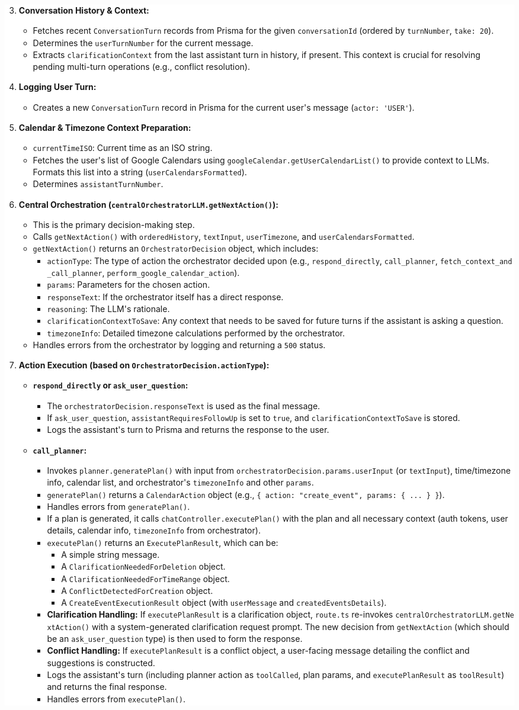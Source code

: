 3.  **Conversation History & Context:**
    *   Fetches recent `ConversationTurn` records from Prisma for the given `conversationId` (ordered by `turnNumber`, `take: 20`).
    *   Determines the `userTurnNumber` for the current message.
    *   Extracts `clarificationContext` from the last assistant turn in history, if present. This context is crucial for resolving pending multi-turn operations (e.g., conflict resolution).

4.  **Logging User Turn:**
    *   Creates a new `ConversationTurn` record in Prisma for the current user's message (`actor: 'USER'`).

5.  **Calendar & Timezone Context Preparation:**
    *   `currentTimeISO`: Current time as an ISO string.
    *   Fetches the user's list of Google Calendars using `googleCalendar.getUserCalendarList()` to provide context to LLMs. Formats this list into a string (`userCalendarsFormatted`).
    *   Determines `assistantTurnNumber`.

6.  **Central Orchestration (`centralOrchestratorLLM.getNextAction()`):**
    *   This is the primary decision-making step.
    *   Calls `getNextAction()` with `orderedHistory`, `textInput`, `userTimezone`, and `userCalendarsFormatted`.
    *   `getNextAction()` returns an `OrchestratorDecision` object, which includes:
        *   `actionType`: The type of action the orchestrator decided upon (e.g., `respond_directly`, `call_planner`, `fetch_context_and_call_planner`, `perform_google_calendar_action`).
        *   `params`: Parameters for the chosen action.
        *   `responseText`: If the orchestrator itself has a direct response.
        *   `reasoning`: The LLM's rationale.
        *   `clarificationContextToSave`: Any context that needs to be saved for future turns if the assistant is asking a question.
        *   `timezoneInfo`: Detailed timezone calculations performed by the orchestrator.
    *   Handles errors from the orchestrator by logging and returning a `500` status.

7.  **Action Execution (based on `OrchestratorDecision.actionType`):**

    *   **`respond_directly` or `ask_user_question`:**
        *   The `orchestratorDecision.responseText` is used as the final message.
        *   If `ask_user_question`, `assistantRequiresFollowUp` is set to `true`, and `clarificationContextToSave` is stored.
        *   Logs the assistant's turn to Prisma and returns the response to the user.

    *   **`call_planner`:**
        *   Invokes `planner.generatePlan()` with input from `orchestratorDecision.params.userInput` (or `textInput`), time/timezone info, calendar list, and orchestrator's `timezoneInfo` and other `params`.
        *   `generatePlan()` returns a `CalendarAction` object (e.g., `{ action: "create_event", params: { ... } }`).
        *   Handles errors from `generatePlan()`.
        *   If a plan is generated, it calls `chatController.executePlan()` with the plan and all necessary context (auth tokens, user details, calendar info, `timezoneInfo` from orchestrator).
        *   `executePlan()` returns an `ExecutePlanResult`, which can be:
            *   A simple string message.
            *   A `ClarificationNeededForDeletion` object.
            *   A `ClarificationNeededForTimeRange` object.
            *   A `ConflictDetectedForCreation` object.
            *   A `CreateEventExecutionResult` object (with `userMessage` and `createdEventsDetails`).
        *   **Clarification Handling:** If `executePlanResult` is a clarification object, `route.ts` re-invokes `centralOrchestratorLLM.getNextAction()` with a system-generated clarification request prompt. The new decision from `getNextAction` (which should be an `ask_user_question` type) is then used to form the response.
        *   **Conflict Handling:** If `executePlanResult` is a conflict object, a user-facing message detailing the conflict and suggestions is constructed.
        *   Logs the assistant's turn (including planner action as `toolCalled`, plan params, and `executePlanResult` as `toolResult`) and returns the final response.
        *   Handles errors from `executePlan()`.
